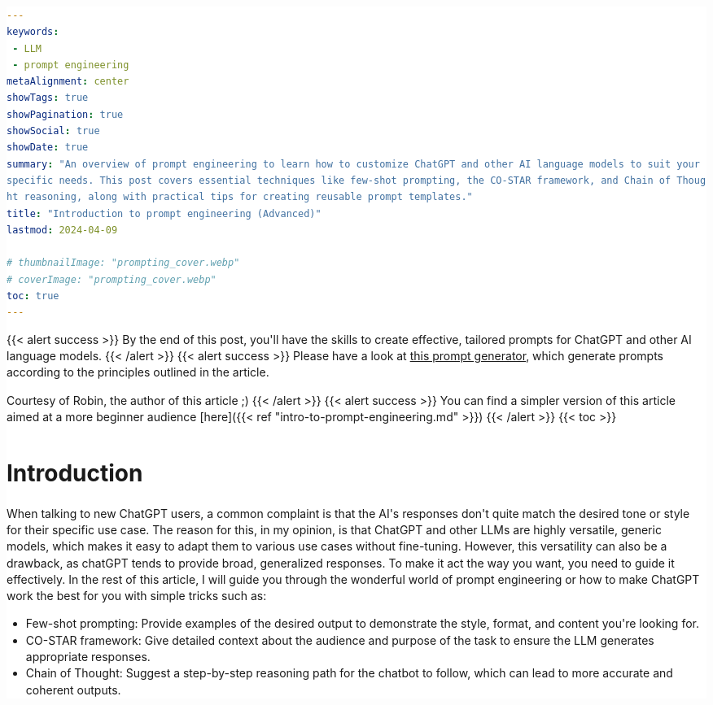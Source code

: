 ```yaml
---
keywords:
 - LLM
 - prompt engineering 
metaAlignment: center
showTags: true
showPagination: true
showSocial: true
showDate: true
summary: "An overview of prompt engineering to learn how to customize ChatGPT and other AI language models to suit your specific needs. This post covers essential techniques like few-shot prompting, the CO-STAR framework, and Chain of Thought reasoning, along with practical tips for creating reusable prompt templates."
title: "Introduction to prompt engineering (Advanced)"
lastmod: 2024-04-09

# thumbnailImage: "prompting_cover.webp"
# coverImage: "prompting_cover.webp"
toc: true
---
```

{{< alert success >}}
By the end of this post, you'll have the skills to create effective, tailored prompts for ChatGPT and other AI language models. 
{{< /alert >}}
{{< alert success >}}
Please have a look at [this prompt generator](https://prompt-engineering.streamlit.app/), which generate prompts according to the principles outlined in the article.

Courtesy of Robin, the author of this article ;)
{{< /alert >}}
{{< alert success >}}
You can find a simpler version of this article aimed at a more beginner audience [here]({{< ref "intro-to-prompt-engineering.md" >}})
{{< /alert >}}
{{< toc >}}
# Introduction

When talking to new ChatGPT users, a common complaint is that the AI's responses don't quite match the desired tone or style for their specific use case.
The reason for this, in my opinion, is that ChatGPT and other LLMs are highly versatile, generic models, which makes it easy to adapt them to various use cases without fine-tuning.
However, this versatility can also be a drawback, as chatGPT tends to provide broad, generalized responses. To make it act the way you want, you need to guide it effectively. In the rest of this article, I will guide you through the wonderful world of prompt engineering or how to make ChatGPT work the best for you with simple tricks such as: 
- Few-shot prompting: Provide examples of the desired output to demonstrate the style, format, and content you're looking for.
- CO-STAR framework: Give detailed context about the audience and purpose of the task to ensure the LLM generates appropriate responses.
- Chain of Thought: Suggest a step-by-step reasoning path for the chatbot to follow, which can lead to more accurate and coherent outputs.
